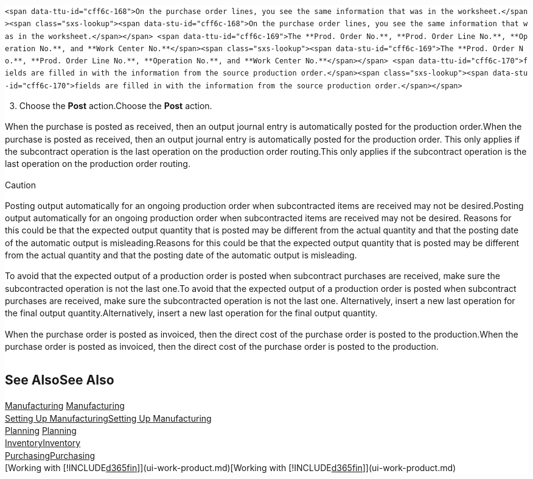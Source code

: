     <span data-ttu-id="cff6c-168">On the purchase order lines, you see the same information that was in the worksheet.</span><span class="sxs-lookup"><span data-stu-id="cff6c-168">On the purchase order lines, you see the same information that was in the worksheet.</span></span> <span data-ttu-id="cff6c-169">The **Prod. Order No.**, **Prod. Order Line No.**, **Operation No.**, and **Work Center No.**</span><span class="sxs-lookup"><span data-stu-id="cff6c-169">The **Prod. Order No.**, **Prod. Order Line No.**, **Operation No.**, and **Work Center No.**</span></span> <span data-ttu-id="cff6c-170">fields are filled in with the information from the source production order.</span><span class="sxs-lookup"><span data-stu-id="cff6c-170">fields are filled in with the information from the source production order.</span></span>  

3.  <span data-ttu-id="cff6c-171">Choose the **Post** action.</span><span class="sxs-lookup"><span data-stu-id="cff6c-171">Choose the **Post** action.</span></span>  

<span data-ttu-id="cff6c-172">When the purchase is posted as received, then an output journal entry is automatically posted for the production order.</span><span class="sxs-lookup"><span data-stu-id="cff6c-172">When the purchase is posted as received, then an output journal entry is automatically posted for the production order.</span></span> <span data-ttu-id="cff6c-173">This only applies if the subcontract operation is the last operation on the production order routing.</span><span class="sxs-lookup"><span data-stu-id="cff6c-173">This only applies if the subcontract operation is the last operation on the production order routing.</span></span>  

> [!CAUTION]  
>  <span data-ttu-id="cff6c-174">Posting output automatically for an ongoing production order when subcontracted items are received may not be desired.</span><span class="sxs-lookup"><span data-stu-id="cff6c-174">Posting output automatically for an ongoing production order when subcontracted items are received may not be desired.</span></span> <span data-ttu-id="cff6c-175">Reasons for this could be that the expected output quantity that is posted may be different from the actual quantity and that the posting date of the automatic output is misleading.</span><span class="sxs-lookup"><span data-stu-id="cff6c-175">Reasons for this could be that the expected output quantity that is posted may be different from the actual quantity and that the posting date of the automatic output is misleading.</span></span>  
>   
>  <span data-ttu-id="cff6c-176">To avoid that the expected output of a production order is posted when subcontract purchases are received, make sure the subcontracted operation is not the last one.</span><span class="sxs-lookup"><span data-stu-id="cff6c-176">To avoid that the expected output of a production order is posted when subcontract purchases are received, make sure the subcontracted operation is not the last one.</span></span> <span data-ttu-id="cff6c-177">Alternatively, insert a new last operation for the final output quantity.</span><span class="sxs-lookup"><span data-stu-id="cff6c-177">Alternatively, insert a new last operation for the final output quantity.</span></span>  

<span data-ttu-id="cff6c-178">When the purchase order is posted as invoiced, then the direct cost of the purchase order is posted to the production.</span><span class="sxs-lookup"><span data-stu-id="cff6c-178">When the purchase order is posted as invoiced, then the direct cost of the purchase order is posted to the production.</span></span>  

## <a name="see-also"></a><span data-ttu-id="cff6c-179">See Also</span><span class="sxs-lookup"><span data-stu-id="cff6c-179">See Also</span></span>  
<span data-ttu-id="cff6c-180">[Manufacturing](production-manage-manufacturing.md)  </span><span class="sxs-lookup"><span data-stu-id="cff6c-180">[Manufacturing](production-manage-manufacturing.md)  </span></span>  
[<span data-ttu-id="cff6c-181">Setting Up Manufacturing</span><span class="sxs-lookup"><span data-stu-id="cff6c-181">Setting Up Manufacturing</span></span>](production-configure-production-processes.md)  
<span data-ttu-id="cff6c-182">[Planning](production-planning.md)    </span><span class="sxs-lookup"><span data-stu-id="cff6c-182">[Planning](production-planning.md)    </span></span>  
[<span data-ttu-id="cff6c-183">Inventory</span><span class="sxs-lookup"><span data-stu-id="cff6c-183">Inventory</span></span>](inventory-manage-inventory.md)  
[<span data-ttu-id="cff6c-184">Purchasing</span><span class="sxs-lookup"><span data-stu-id="cff6c-184">Purchasing</span></span>](purchasing-manage-purchasing.md)  
<span data-ttu-id="cff6c-185">[Working with [!INCLUDE[d365fin](includes/d365fin_md.md)]](ui-work-product.md)</span><span class="sxs-lookup"><span data-stu-id="cff6c-185">[Working with [!INCLUDE[d365fin](includes/d365fin_md.md)]](ui-work-product.md)</span></span>
